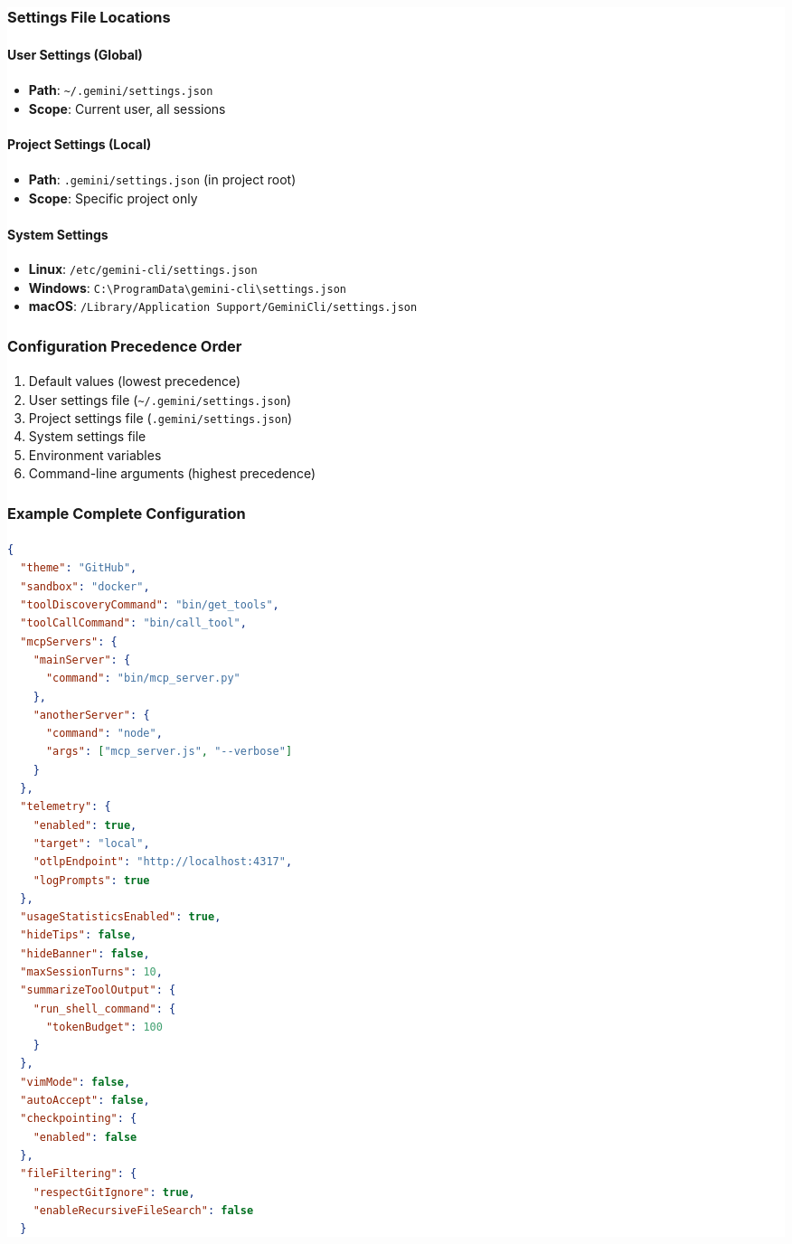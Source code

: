 ### Settings File Locations

#### User Settings (Global)
- **Path**: `~/.gemini/settings.json`
- **Scope**: Current user, all sessions

#### Project Settings (Local)
- **Path**: `.gemini/settings.json` (in project root)
- **Scope**: Specific project only

#### System Settings
- **Linux**: `/etc/gemini-cli/settings.json`
- **Windows**: `C:\ProgramData\gemini-cli\settings.json`
- **macOS**: `/Library/Application Support/GeminiCli/settings.json`

### Configuration Precedence Order
1. Default values (lowest precedence)
2. User settings file (`~/.gemini/settings.json`)
3. Project settings file (`.gemini/settings.json`)
4. System settings file
5. Environment variables
6. Command-line arguments (highest precedence)

### Example Complete Configuration
```json
{
  "theme": "GitHub",
  "sandbox": "docker",
  "toolDiscoveryCommand": "bin/get_tools",
  "toolCallCommand": "bin/call_tool",
  "mcpServers": {
    "mainServer": {
      "command": "bin/mcp_server.py"
    },
    "anotherServer": {
      "command": "node",
      "args": ["mcp_server.js", "--verbose"]
    }
  },
  "telemetry": {
    "enabled": true,
    "target": "local",
    "otlpEndpoint": "http://localhost:4317",
    "logPrompts": true
  },
  "usageStatisticsEnabled": true,
  "hideTips": false,
  "hideBanner": false,
  "maxSessionTurns": 10,
  "summarizeToolOutput": {
    "run_shell_command": {
      "tokenBudget": 100
    }
  },
  "vimMode": false,
  "autoAccept": false,
  "checkpointing": {
    "enabled": false
  },
  "fileFiltering": {
    "respectGitIgnore": true,
    "enableRecursiveFileSearch": false
  }
```